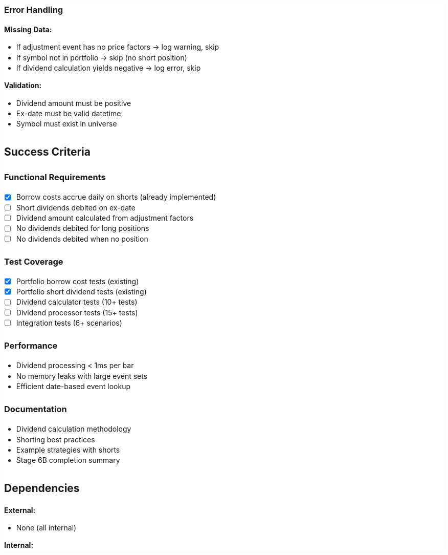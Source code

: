 ### Error Handling

**Missing Data:**

- If adjustment event has no price factors → log warning, skip
- If symbol not in portfolio → skip (no short position)
- If dividend calculation yields negative → log error, skip

**Validation:**

- Dividend amount must be positive
- Ex-date must be valid datetime
- Symbol must exist in universe

## Success Criteria

### Functional Requirements

- [x] Borrow costs accrue daily on shorts (already implemented)
- [ ] Short dividends debited on ex-date
- [ ] Dividend amount calculated from adjustment factors
- [ ] No dividends debited for long positions
- [ ] No dividends debited when no position

### Test Coverage

- [x] Portfolio borrow cost tests (existing)
- [x] Portfolio short dividend tests (existing)
- [ ] Dividend calculator tests (10+ tests)
- [ ] Dividend processor tests (15+ tests)
- [ ] Integration tests (6+ scenarios)

### Performance

- Dividend processing < 1ms per bar
- No memory leaks with large event sets
- Efficient date-based event lookup

### Documentation

- Dividend calculation methodology
- Shorting best practices
- Example strategies with shorts
- Stage 6B completion summary

## Dependencies

**External:**

- None (all internal)

**Internal:**
